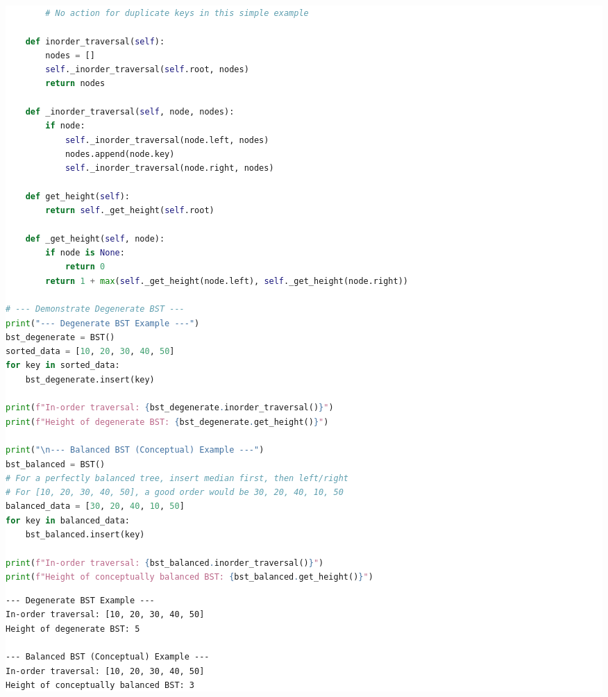 ```python
        # No action for duplicate keys in this simple example

    def inorder_traversal(self):
        nodes = []
        self._inorder_traversal(self.root, nodes)
        return nodes

    def _inorder_traversal(self, node, nodes):
        if node:
            self._inorder_traversal(node.left, nodes)
            nodes.append(node.key)
            self._inorder_traversal(node.right, nodes)

    def get_height(self):
        return self._get_height(self.root)

    def _get_height(self, node):
        if node is None:
            return 0
        return 1 + max(self._get_height(node.left), self._get_height(node.right))

# --- Demonstrate Degenerate BST ---
print("--- Degenerate BST Example ---")
bst_degenerate = BST()
sorted_data = [10, 20, 30, 40, 50]
for key in sorted_data:
    bst_degenerate.insert(key)

print(f"In-order traversal: {bst_degenerate.inorder_traversal()}")
print(f"Height of degenerate BST: {bst_degenerate.get_height()}")

print("\n--- Balanced BST (Conceptual) Example ---")
bst_balanced = BST()
# For a perfectly balanced tree, insert median first, then left/right
# For [10, 20, 30, 40, 50], a good order would be 30, 20, 40, 10, 50
balanced_data = [30, 20, 40, 10, 50]
for key in balanced_data:
    bst_balanced.insert(key)

print(f"In-order traversal: {bst_balanced.inorder_traversal()}")
print(f"Height of conceptually balanced BST: {bst_balanced.get_height()}")

```

```output
--- Degenerate BST Example ---
In-order traversal: [10, 20, 30, 40, 50]
Height of degenerate BST: 5

--- Balanced BST (Conceptual) Example ---
In-order traversal: [10, 20, 30, 40, 50]
Height of conceptually balanced BST: 3
```
